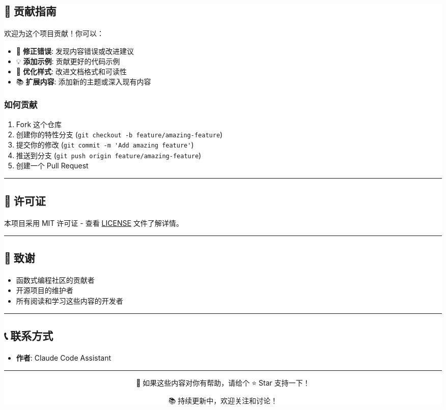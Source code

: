 
## 🤝 贡献指南

欢迎为这个项目贡献！你可以：

- 📝 **修正错误**: 发现内容错误或改进建议
- 💡 **添加示例**: 贡献更好的代码示例
- 🎨 **优化样式**: 改进文档格式和可读性
- 📚 **扩展内容**: 添加新的主题或深入现有内容

### 如何贡献
1. Fork 这个仓库
2. 创建你的特性分支 (`git checkout -b feature/amazing-feature`)
3. 提交你的修改 (`git commit -m 'Add amazing feature'`)
4. 推送到分支 (`git push origin feature/amazing-feature`)
5. 创建一个 Pull Request

---

## 📄 许可证

本项目采用 MIT 许可证 - 查看 [LICENSE](LICENSE) 文件了解详情。

---

## 🙏 致谢

- 函数式编程社区的贡献者
- 开源项目的维护者
- 所有阅读和学习这些内容的开发者

---

## 📞 联系方式

- **作者**: Claude Code Assistant

---

<div align="center">
  <p>💚 如果这些内容对你有帮助，请给个 ⭐️ Star 支持一下！</p>
  <p>📚 持续更新中，欢迎关注和讨论！</p>
</div>